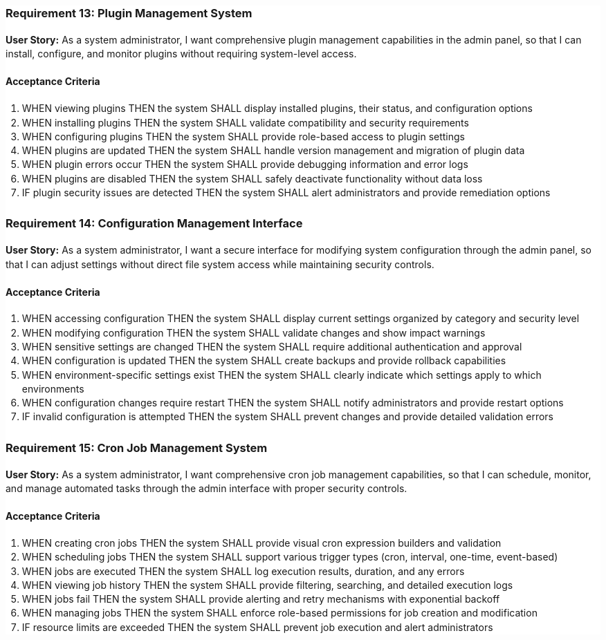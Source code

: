 ### Requirement 13: Plugin Management System

**User Story:** As a system administrator, I want comprehensive plugin management capabilities in the admin panel, so that I can install, configure, and monitor plugins without requiring system-level access.

#### Acceptance Criteria

1. WHEN viewing plugins THEN the system SHALL display installed plugins, their status, and configuration options
2. WHEN installing plugins THEN the system SHALL validate compatibility and security requirements
3. WHEN configuring plugins THEN the system SHALL provide role-based access to plugin settings
4. WHEN plugins are updated THEN the system SHALL handle version management and migration of plugin data
5. WHEN plugin errors occur THEN the system SHALL provide debugging information and error logs
6. WHEN plugins are disabled THEN the system SHALL safely deactivate functionality without data loss
7. IF plugin security issues are detected THEN the system SHALL alert administrators and provide remediation options

### Requirement 14: Configuration Management Interface

**User Story:** As a system administrator, I want a secure interface for modifying system configuration through the admin panel, so that I can adjust settings without direct file system access while maintaining security controls.

#### Acceptance Criteria

1. WHEN accessing configuration THEN the system SHALL display current settings organized by category and security level
2. WHEN modifying configuration THEN the system SHALL validate changes and show impact warnings
3. WHEN sensitive settings are changed THEN the system SHALL require additional authentication and approval
4. WHEN configuration is updated THEN the system SHALL create backups and provide rollback capabilities
5. WHEN environment-specific settings exist THEN the system SHALL clearly indicate which settings apply to which environments
6. WHEN configuration changes require restart THEN the system SHALL notify administrators and provide restart options
7. IF invalid configuration is attempted THEN the system SHALL prevent changes and provide detailed validation errors

### Requirement 15: Cron Job Management System

**User Story:** As a system administrator, I want comprehensive cron job management capabilities, so that I can schedule, monitor, and manage automated tasks through the admin interface with proper security controls.

#### Acceptance Criteria

1. WHEN creating cron jobs THEN the system SHALL provide visual cron expression builders and validation
2. WHEN scheduling jobs THEN the system SHALL support various trigger types (cron, interval, one-time, event-based)
3. WHEN jobs are executed THEN the system SHALL log execution results, duration, and any errors
4. WHEN viewing job history THEN the system SHALL provide filtering, searching, and detailed execution logs
5. WHEN jobs fail THEN the system SHALL provide alerting and retry mechanisms with exponential backoff
6. WHEN managing jobs THEN the system SHALL enforce role-based permissions for job creation and modification
7. IF resource limits are exceeded THEN the system SHALL prevent job execution and alert administrators